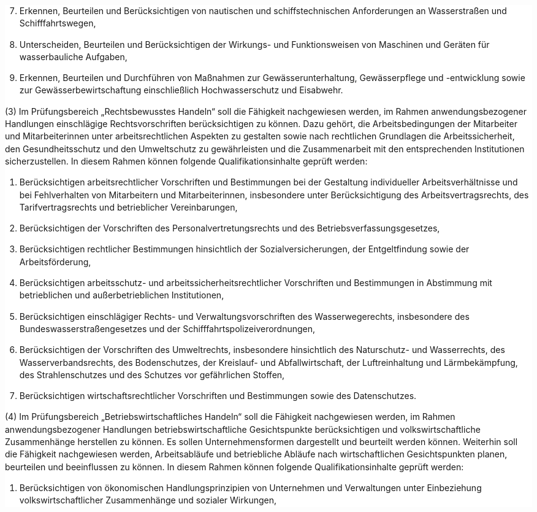 
7.  Erkennen, Beurteilen und Berücksichtigen von nautischen und schiffstechnischen Anforderungen an Wasserstraßen und Schifffahrtswegen,


8.  Unterscheiden, Beurteilen und Berücksichtigen der Wirkungs- und Funktionsweisen von Maschinen und Geräten für wasserbauliche Aufgaben,


9.  Erkennen, Beurteilen und Durchführen von Maßnahmen zur Gewässerunterhaltung, Gewässerpflege und -entwicklung sowie zur Gewässerbewirtschaftung einschließlich Hochwasserschutz und Eisabwehr.




(3) Im Prüfungsbereich „Rechtsbewusstes Handeln“ soll die Fähigkeit nachgewiesen werden, im Rahmen anwendungsbezogener Handlungen einschlägige Rechtsvorschriften berücksichtigen zu können. Dazu gehört, die Arbeitsbedingungen der Mitarbeiter und Mitarbeiterinnen unter arbeitsrechtlichen Aspekten zu gestalten sowie nach rechtlichen Grundlagen die Arbeitssicherheit, den Gesundheitsschutz und den Umweltschutz zu gewährleisten und die Zusammenarbeit mit den entsprechenden Institutionen sicherzustellen. In diesem Rahmen können folgende Qualifikationsinhalte geprüft werden:

1.  Berücksichtigen arbeitsrechtlicher Vorschriften und Bestimmungen bei der Gestaltung individueller Arbeitsverhältnisse und bei Fehlverhalten von Mitarbeitern und Mitarbeiterinnen, insbesondere unter Berücksichtigung des Arbeitsvertragsrechts, des Tarifvertragsrechts und betrieblicher Vereinbarungen,


2.  Berücksichtigen der Vorschriften des Personalvertretungsrechts und des Betriebsverfassungsgesetzes,


3.  Berücksichtigen rechtlicher Bestimmungen hinsichtlich der Sozialversicherungen, der Entgeltfindung sowie der Arbeitsförderung,


4.  Berücksichtigen arbeitsschutz- und arbeitssicherheitsrechtlicher Vorschriften und Bestimmungen in Abstimmung mit betrieblichen und außerbetrieblichen Institutionen,


5.  Berücksichtigen einschlägiger Rechts- und Verwaltungsvorschriften des Wasserwegerechts, insbesondere des Bundeswasserstraßengesetzes und der Schifffahrtspolizeiverordnungen,


6.  Berücksichtigen der Vorschriften des Umweltrechts, insbesondere hinsichtlich des Naturschutz- und Wasserrechts, des Wasserverbandsrechts, des Bodenschutzes, der Kreislauf- und Abfallwirtschaft, der Luftreinhaltung und Lärmbekämpfung, des Strahlenschutzes und des Schutzes vor gefährlichen Stoffen,


7.  Berücksichtigen wirtschaftsrechtlicher Vorschriften und Bestimmungen sowie des Datenschutzes.




(4) Im Prüfungsbereich „Betriebswirtschaftliches Handeln“ soll die Fähigkeit nachgewiesen werden, im Rahmen anwendungsbezogener Handlungen betriebswirtschaftliche Gesichtspunkte berücksichtigen und volkswirtschaftliche Zusammenhänge herstellen zu können. Es sollen Unternehmensformen dargestellt und beurteilt werden können. Weiterhin soll die Fähigkeit nachgewiesen werden, Arbeitsabläufe und betriebliche Abläufe nach wirtschaftlichen Gesichtspunkten planen, beurteilen und beeinflussen zu können. In diesem Rahmen können folgende Qualifikationsinhalte geprüft werden:

1.  Berücksichtigen von ökonomischen Handlungsprinzipien von Unternehmen und Verwaltungen unter Einbeziehung volkswirtschaftlicher Zusammenhänge und sozialer Wirkungen,
